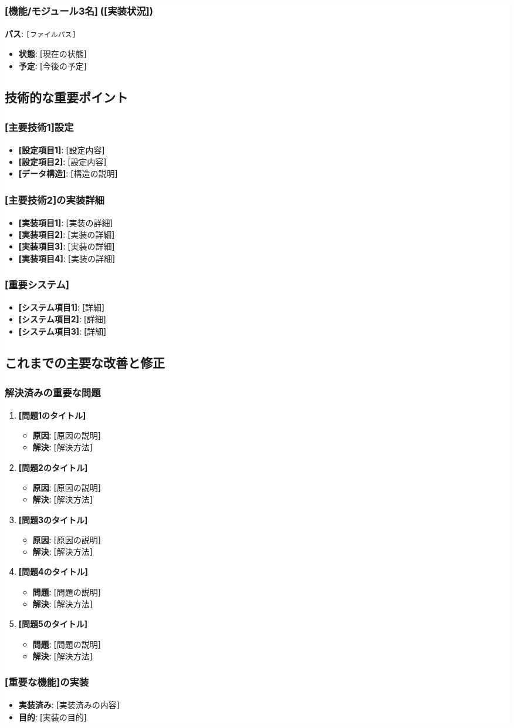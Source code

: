 ### [機能/モジュール3名] ([実装状況])
**パス**: `[ファイルパス]`
- **状態**: [現在の状態]
- **予定**: [今後の予定]

## 技術的な重要ポイント

### [主要技術1]設定
- **[設定項目1]**: [設定内容]
- **[設定項目2]**: [設定内容]
- **[データ構造]**: [構造の説明]

### [主要技術2]の実装詳細
- **[実装項目1]**: [実装の詳細]
- **[実装項目2]**: [実装の詳細]
- **[実装項目3]**: [実装の詳細]
- **[実装項目4]**: [実装の詳細]

### [重要システム]
- **[システム項目1]**: [詳細]
- **[システム項目2]**: [詳細]
- **[システム項目3]**: [詳細]

## これまでの主要な改善と修正

### 解決済みの重要な問題
1. **[問題1のタイトル]**
   - **原因**: [原因の説明]
   - **解決**: [解決方法]

2. **[問題2のタイトル]**
   - **原因**: [原因の説明]
   - **解決**: [解決方法]

3. **[問題3のタイトル]**
   - **原因**: [原因の説明]
   - **解決**: [解決方法]

4. **[問題4のタイトル]**
   - **問題**: [問題の説明]
   - **解決**: [解決方法]

5. **[問題5のタイトル]**
   - **問題**: [問題の説明]
   - **解決**: [解決方法]

### [重要な機能]の実装
- **実装済み**: [実装済みの内容]
- **目的**: [実装の目的]
